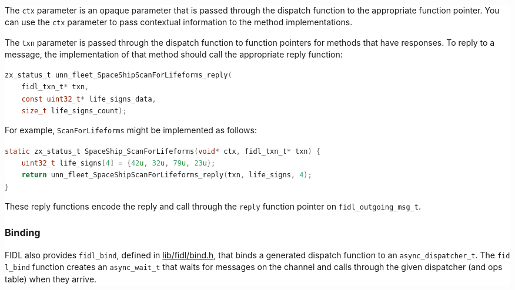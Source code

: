 The `ctx` parameter is an opaque parameter that is passed through the dispatch
function to the appropriate function pointer. You can use the `ctx` parameter to
pass contextual information to the method implementations.

The `txn` parameter is passed through the dispatch function to function pointers
for methods that have responses. To reply to a message, the implementation of
that method should call the appropriate reply function:

```c
zx_status_t unn_fleet_SpaceShipScanForLifeforms_reply(
    fidl_txn_t* txn,
    const uint32_t* life_signs_data,
    size_t life_signs_count);
```

For example, `ScanForLifeforms` might be implemented as follows:

```c
static zx_status_t SpaceShip_ScanForLifeforms(void* ctx, fidl_txn_t* txn) {
    uint32_t life_signs[4] = {42u, 32u, 79u, 23u};
    return unn_fleet_SpaceShipScanForLifeforms_reply(txn, life_signs, 4);
}
```

These reply functions encode the reply and call through the `reply` function
pointer on `fidl_outgoing_msg_t`.

### Binding

FIDL also provides `fidl_bind`, defined in
[lib/fidl/bind.h](/zircon/system/ulib/fidl-async/include/lib/fidl-async/bind.h),
that binds a generated dispatch function to an `async_dispatcher_t`.
The `fidl_bind` function creates an `async_wait_t` that waits for messages on
the channel and calls through the given dispatcher (and ops table) when they
arrive.


[concepts]: /docs/concepts/fidl/overview.md
[server]: /examples/fidl/legacy/echo_server_c/echo_server.c
[c-family-comparison]: /docs/development/languages/fidl/guides/c-family-comparison.md
[wire-format]: /docs/reference/fidl/language/wire-format
[llcpp-tutorial]: /docs/development/languages/fidl/tutorials/llcpp
